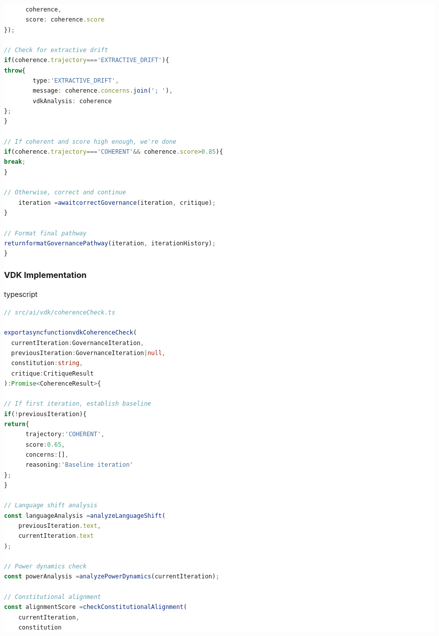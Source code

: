 ```typescript
      coherence,
      score: coherence.score
});
  
// Check for extractive drift
if(coherence.trajectory==='EXTRACTIVE_DRIFT'){
throw{
        type:'EXTRACTIVE_DRIFT',
        message: coherence.concerns.join('; '),
        vdkAnalysis: coherence
};
}
  
// If coherent and score high enough, we're done
if(coherence.trajectory==='COHERENT'&& coherence.score>0.85){
break;
}
  
// Otherwise, correct and continue
    iteration =awaitcorrectGovernance(iteration, critique);
}
  
// Format final pathway
returnformatGovernancePathway(iteration, iterationHistory);
}
```

### VDK Implementation

typescript

```typescript
// src/ai/vdk/coherenceCheck.ts

exportasyncfunctionvdkCoherenceCheck(
  currentIteration:GovernanceIteration,
  previousIteration:GovernanceIteration|null,
  constitution:string,
  critique:CritiqueResult
):Promise<CoherenceResult>{
  
// If first iteration, establish baseline
if(!previousIteration){
return{
      trajectory:'COHERENT',
      score:0.65,
      concerns:[],
      reasoning:'Baseline iteration'
};
}
  
// Language shift analysis
const languageAnalysis =analyzeLanguageShift(
    previousIteration.text,
    currentIteration.text
);
  
// Power dynamics check
const powerAnalysis =analyzePowerDynamics(currentIteration);
  
// Constitutional alignment
const alignmentScore =checkConstitutionalAlignment(
    currentIteration,
    constitution
```
